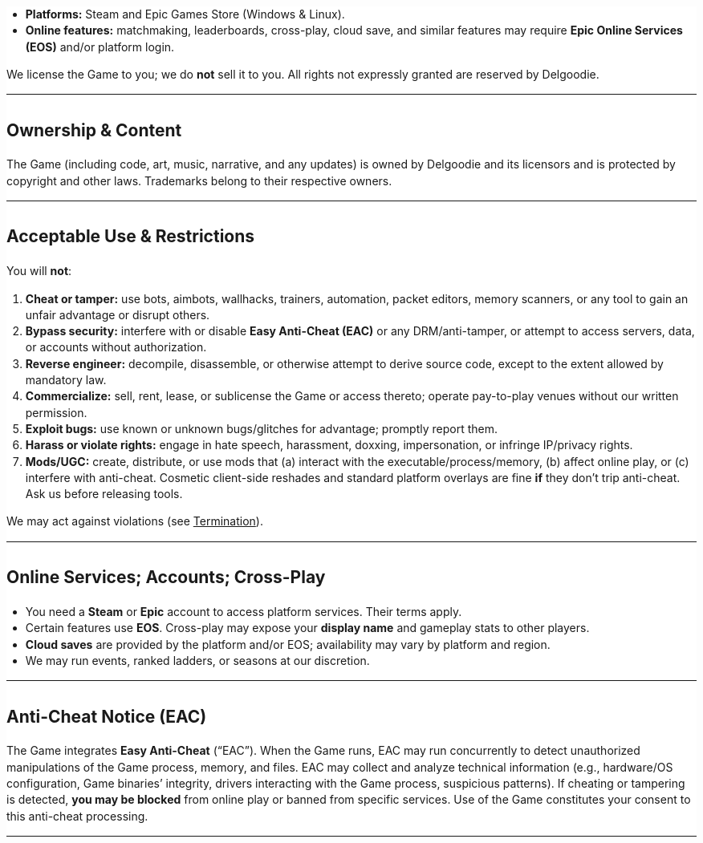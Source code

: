 - **Platforms:** Steam and Epic Games Store (Windows & Linux).  
- **Online features:** matchmaking, leaderboards, cross-play, cloud save, and similar features may require **Epic Online Services (EOS)** and/or platform login.

We license the Game to you; we do **not** sell it to you. All rights not expressly granted are reserved by Delgoodie.

---

## Ownership & Content

The Game (including code, art, music, narrative, and any updates) is owned by Delgoodie and its licensors and is protected by copyright and other laws. Trademarks belong to their respective owners.

---

## Acceptable Use & Restrictions

You will **not**:

1. **Cheat or tamper:** use bots, aimbots, wallhacks, trainers, automation, packet editors, memory scanners, or any tool to gain an unfair advantage or disrupt others.  
2. **Bypass security:** interfere with or disable **Easy Anti-Cheat (EAC)** or any DRM/anti-tamper, or attempt to access servers, data, or accounts without authorization.  
3. **Reverse engineer:** decompile, disassemble, or otherwise attempt to derive source code, except to the extent allowed by mandatory law.  
4. **Commercialize:** sell, rent, lease, or sublicense the Game or access thereto; operate pay-to-play venues without our written permission.  
5. **Exploit bugs:** use known or unknown bugs/glitches for advantage; promptly report them.  
6. **Harass or violate rights:** engage in hate speech, harassment, doxxing, impersonation, or infringe IP/privacy rights.  
7. **Mods/UGC:** create, distribute, or use mods that (a) interact with the executable/process/memory, (b) affect online play, or (c) interfere with anti-cheat. Cosmetic client-side reshades and standard platform overlays are fine **if** they don’t trip anti-cheat. Ask us before releasing tools.

We may act against violations (see [Termination](#termination)).

---

## Online Services; Accounts; Cross-Play

- You need a **Steam** or **Epic** account to access platform services. Their terms apply.  
- Certain features use **EOS**. Cross-play may expose your **display name** and gameplay stats to other players.  
- **Cloud saves** are provided by the platform and/or EOS; availability may vary by platform and region.  
- We may run events, ranked ladders, or seasons at our discretion.

---

## Anti-Cheat Notice (EAC)

The Game integrates **Easy Anti-Cheat** (“EAC”). When the Game runs, EAC may run concurrently to detect unauthorized manipulations of the Game process, memory, and files. EAC may collect and analyze technical information (e.g., hardware/OS configuration, Game binaries’ integrity, drivers interacting with the Game process, suspicious patterns). If cheating or tampering is detected, **you may be blocked** from online play or banned from specific services. Use of the Game constitutes your consent to this anti-cheat processing.

---